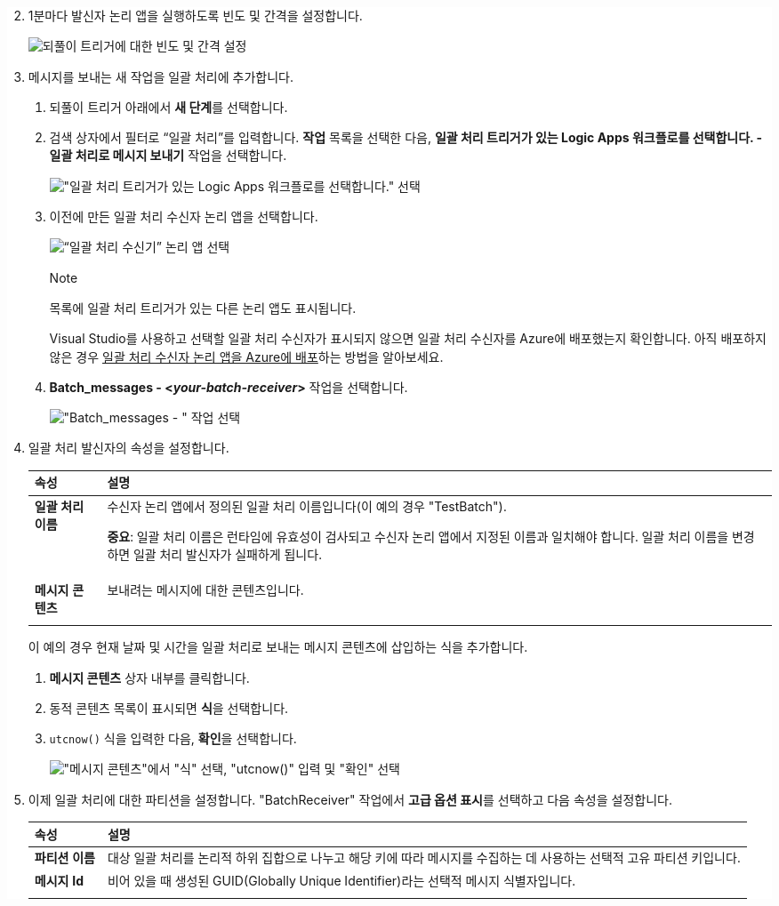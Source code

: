    2. 1분마다 발신자 논리 앱을 실행하도록 빈도 및 간격을 설정합니다.

      ![되풀이 트리거에 대한 빈도 및 간격 설정](./media/logic-apps-batch-process-send-receive-messages/recurrence-trigger-batch-sender-details.png)

2. 메시지를 보내는 새 작업을 일괄 처리에 추가합니다.

   1. 되풀이 트리거 아래에서 **새 단계**를 선택합니다.

   2. 검색 상자에서 필터로 “일괄 처리”를 입력합니다. 
   **작업** 목록을 선택한 다음, **일괄 처리 트리거가 있는 Logic Apps 워크플로를 선택합니다. - 일괄 처리로 메시지 보내기** 작업을 선택합니다.

      !["일괄 처리 트리거가 있는 Logic Apps 워크플로를 선택합니다." 선택](./media/logic-apps-batch-process-send-receive-messages/send-messages-batch-action.png)

   3. 이전에 만든 일괄 처리 수신자 논리 앱을 선택합니다.

      ![“일괄 처리 수신기” 논리 앱 선택](./media/logic-apps-batch-process-send-receive-messages/batch-sender-select-batch-receiver.png)

      > [!NOTE]
      > 목록에 일괄 처리 트리거가 있는 다른 논리 앱도 표시됩니다. 
      > 
      > Visual Studio를 사용하고 선택할 일괄 처리 수신자가 표시되지 않으면 일괄 처리 수신자를 Azure에 배포했는지 확인합니다. 아직 배포하지 않은 경우 [일괄 처리 수신자 논리 앱을 Azure에 배포](../logic-apps/quickstart-create-logic-apps-with-visual-studio.md#deploy-logic-app-to-azure)하는 방법을 알아보세요. 

   4. **Batch_messages - <*your-batch-receiver*>** 작업을 선택합니다.

      !["Batch_messages - <your-logic-app>" 작업 선택](./media/logic-apps-batch-process-send-receive-messages/batch-sender-select-batch.png)

3. 일괄 처리 발신자의 속성을 설정합니다.

   | 속성 | 설명 | 
   |----------|-------------| 
   | **일괄 처리 이름** | 수신자 논리 앱에서 정의된 일괄 처리 이름입니다(이 예의 경우 "TestBatch"). <p>**중요**: 일괄 처리 이름은 런타임에 유효성이 검사되고 수신자 논리 앱에서 지정된 이름과 일치해야 합니다. 일괄 처리 이름을 변경하면 일괄 처리 발신자가 실패하게 됩니다. | 
   | **메시지 콘텐츠** | 보내려는 메시지에 대한 콘텐츠입니다. | 
   ||| 

   이 예의 경우 현재 날짜 및 시간을 일괄 처리로 보내는 메시지 콘텐츠에 삽입하는 식을 추가합니다.

   1. **메시지 콘텐츠** 상자 내부를 클릭합니다. 

   2. 동적 콘텐츠 목록이 표시되면 **식**을 선택합니다. 

   3. `utcnow()` 식을 입력한 다음, **확인**을 선택합니다. 

      !["메시지 콘텐츠"에서 "식" 선택, "utcnow()" 입력 및 "확인" 선택](./media/logic-apps-batch-process-send-receive-messages/batch-sender-details.png)

4. 이제 일괄 처리에 대한 파티션을 설정합니다. "BatchReceiver" 작업에서 **고급 옵션 표시**를 선택하고 다음 속성을 설정합니다.

   | 속성 | 설명 | 
   |----------|-------------| 
   | **파티션 이름** | 대상 일괄 처리를 논리적 하위 집합으로 나누고 해당 키에 따라 메시지를 수집하는 데 사용하는 선택적 고유 파티션 키입니다. | 
   | **메시지 Id** | 비어 있을 때 생성된 GUID(Globally Unique Identifier)라는 선택적 메시지 식별자입니다. | 
   ||| 
